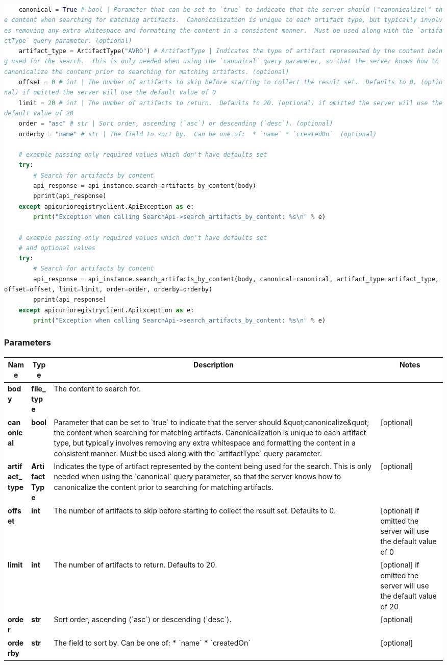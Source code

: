 ```python
    canonical = True # bool | Parameter that can be set to `true` to indicate that the server should \"canonicalize\" the content when searching for matching artifacts.  Canonicalization is unique to each artifact type, but typically involves removing any extra whitespace and formatting the content in a consistent manner.  Must be used along with the `artifactType` query parameter. (optional)
    artifact_type = ArtifactType("AVRO") # ArtifactType | Indicates the type of artifact represented by the content being used for the search.  This is only needed when using the `canonical` query parameter, so that the server knows how to canonicalize the content prior to searching for matching artifacts. (optional)
    offset = 0 # int | The number of artifacts to skip before starting to collect the result set.  Defaults to 0. (optional) if omitted the server will use the default value of 0
    limit = 20 # int | The number of artifacts to return.  Defaults to 20. (optional) if omitted the server will use the default value of 20
    order = "asc" # str | Sort order, ascending (`asc`) or descending (`desc`). (optional)
    orderby = "name" # str | The field to sort by.  Can be one of:  * `name` * `createdOn`  (optional)

    # example passing only required values which don't have defaults set
    try:
        # Search for artifacts by content
        api_response = api_instance.search_artifacts_by_content(body)
        pprint(api_response)
    except apicurioregistryclient.ApiException as e:
        print("Exception when calling SearchApi->search_artifacts_by_content: %s\n" % e)

    # example passing only required values which don't have defaults set
    # and optional values
    try:
        # Search for artifacts by content
        api_response = api_instance.search_artifacts_by_content(body, canonical=canonical, artifact_type=artifact_type, offset=offset, limit=limit, order=order, orderby=orderby)
        pprint(api_response)
    except apicurioregistryclient.ApiException as e:
        print("Exception when calling SearchApi->search_artifacts_by_content: %s\n" % e)
```


### Parameters

Name | Type | Description  | Notes
------------- | ------------- | ------------- | -------------
 **body** | **file_type**| The content to search for. |
 **canonical** | **bool**| Parameter that can be set to &#x60;true&#x60; to indicate that the server should \&quot;canonicalize\&quot; the content when searching for matching artifacts.  Canonicalization is unique to each artifact type, but typically involves removing any extra whitespace and formatting the content in a consistent manner.  Must be used along with the &#x60;artifactType&#x60; query parameter. | [optional]
 **artifact_type** | **ArtifactType**| Indicates the type of artifact represented by the content being used for the search.  This is only needed when using the &#x60;canonical&#x60; query parameter, so that the server knows how to canonicalize the content prior to searching for matching artifacts. | [optional]
 **offset** | **int**| The number of artifacts to skip before starting to collect the result set.  Defaults to 0. | [optional] if omitted the server will use the default value of 0
 **limit** | **int**| The number of artifacts to return.  Defaults to 20. | [optional] if omitted the server will use the default value of 20
 **order** | **str**| Sort order, ascending (&#x60;asc&#x60;) or descending (&#x60;desc&#x60;). | [optional]
 **orderby** | **str**| The field to sort by.  Can be one of:  * &#x60;name&#x60; * &#x60;createdOn&#x60;  | [optional]
